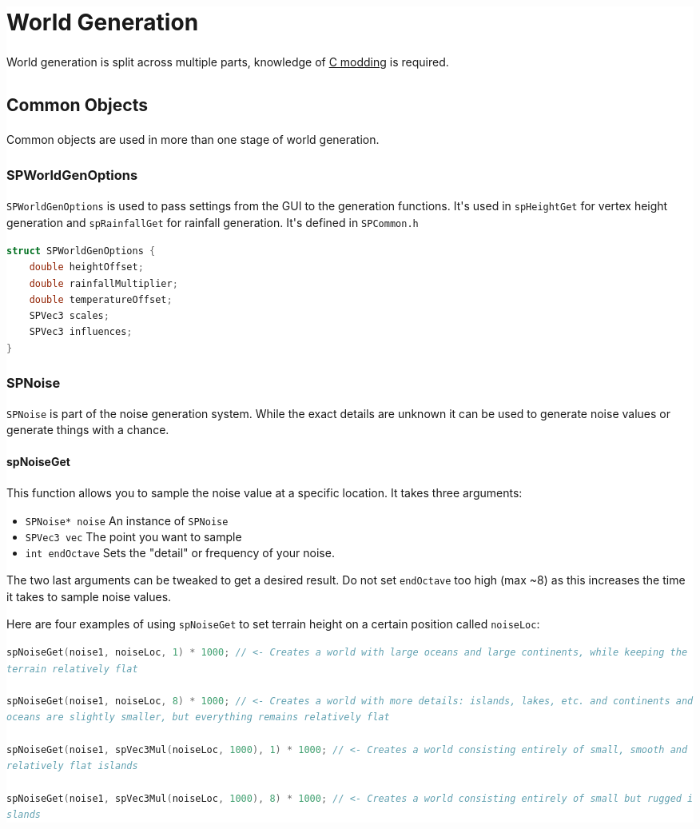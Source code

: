 # World Generation

World generation is split across multiple parts, knowledge of [C modding](/guide/c-getting-started.md) is required.

## Common Objects

Common objects are used in more than one stage of world generation.

### SPWorldGenOptions

`SPWorldGenOptions` is used to pass settings from the GUI to the generation functions. 
It's used in `spHeightGet` for vertex height generation and `spRainfallGet` for rainfall generation.
It's defined in `SPCommon.h`

```cpp
struct SPWorldGenOptions {
	double heightOffset;
	double rainfallMultiplier;
	double temperatureOffset;
	SPVec3 scales;
	SPVec3 influences;
}
```

### SPNoise

`SPNoise` is part of the noise generation system. While the exact details are unknown it can be used to generate noise values or generate things with a chance.

#### spNoiseGet
This function allows you to sample the noise value at a specific location. It takes three arguments:
- `SPNoise* noise` An instance of `SPNoise`
- `SPVec3 vec` The point you want to sample
- `int endOctave` Sets the "detail" or frequency of your noise.

The two last arguments can be tweaked to get a desired result. Do not set `endOctave` too high (max ~8) as this increases the time it takes to sample noise values.

Here are four examples of using `spNoiseGet` to set terrain height on a certain position called `noiseLoc`:
```c
spNoiseGet(noise1, noiseLoc, 1) * 1000; // <- Creates a world with large oceans and large continents, while keeping the terrain relatively flat

spNoiseGet(noise1, noiseLoc, 8) * 1000; // <- Creates a world with more details: islands, lakes, etc. and continents and oceans are slightly smaller, but everything remains relatively flat

spNoiseGet(noise1, spVec3Mul(noiseLoc, 1000), 1) * 1000; // <- Creates a world consisting entirely of small, smooth and relatively flat islands

spNoiseGet(noise1, spVec3Mul(noiseLoc, 1000), 8) * 1000; // <- Creates a world consisting entirely of small but rugged islands
```
